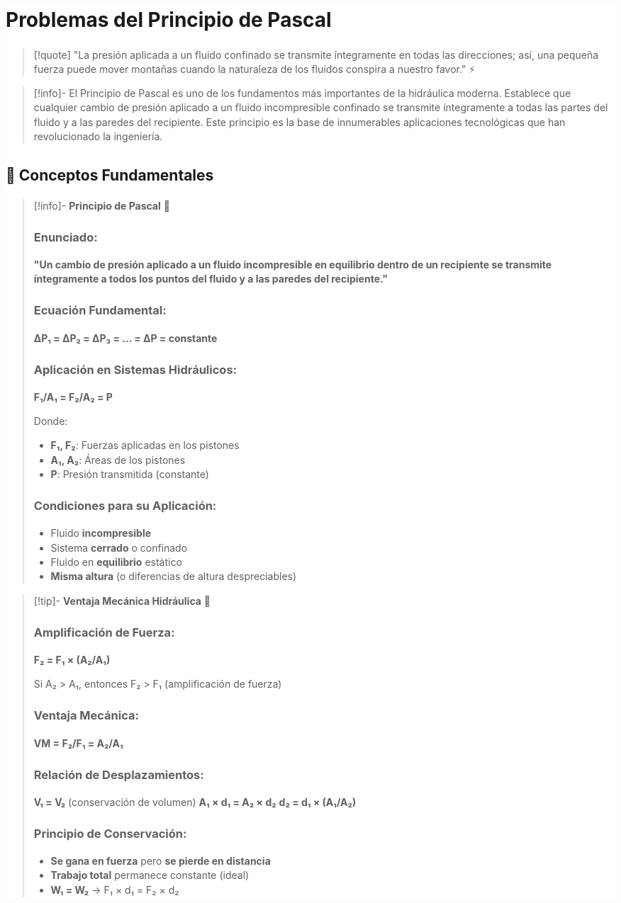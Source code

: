 # Problemas del Principio de Pascal

> [!quote] "La presión aplicada a un fluido confinado se transmite íntegramente en todas las direcciones; así, una pequeña fuerza puede mover montañas cuando la naturaleza de los fluidos conspira a nuestro favor." ⚡

> [!info]- El Principio de Pascal es uno de los fundamentos más importantes de la hidráulica moderna. Establece que cualquier cambio de presión aplicado a un fluido incompresible confinado se transmite íntegramente a todas las partes del fluido y a las paredes del recipiente. Este principio es la base de innumerables aplicaciones tecnológicas que han revolucionado la ingeniería.

## 🎯 Conceptos Fundamentales

> [!info]- **Principio de Pascal** 🔧
> 
> ### Enunciado:
> 
> **"Un cambio de presión aplicado a un fluido incompresible en equilibrio dentro de un recipiente se transmite íntegramente a todos los puntos del fluido y a las paredes del recipiente."**
> 
> ### Ecuación Fundamental:
> 
> **ΔP₁ = ΔP₂ = ΔP₃ = ... = ΔP = constante**
> 
> ### Aplicación en Sistemas Hidráulicos:
> 
> **F₁/A₁ = F₂/A₂ = P**
> 
> Donde:
> 
> - **F₁, F₂**: Fuerzas aplicadas en los pistones
> - **A₁, A₂**: Áreas de los pistones
> - **P**: Presión transmitida (constante)
> 
> ### Condiciones para su Aplicación:
> 
> - Fluido **incompresible**
> - Sistema **cerrado** o confinado
> - Fluido en **equilibrio** estático
> - **Misma altura** (o diferencias de altura despreciables)

> [!tip]- **Ventaja Mecánica Hidráulica** 💪
> 
> ### Amplificación de Fuerza:
> 
> **F₂ = F₁ × (A₂/A₁)**
> 
> Si A₂ > A₁, entonces F₂ > F₁ (amplificación de fuerza)
> 
> ### Ventaja Mecánica:
> 
> **VM = F₂/F₁ = A₂/A₁**
> 
> ### Relación de Desplazamientos:
> 
> **V₁ = V₂** (conservación de volumen) **A₁ × d₁ = A₂ × d₂** **d₂ = d₁ × (A₁/A₂)**
> 
> ### Principio de Conservación:
> 
> - **Se gana en fuerza** pero **se pierde en distancia**
> - **Trabajo total** permanece constante (ideal)
> - **W₁ = W₂** → F₁ × d₁ = F₂ × d₂
